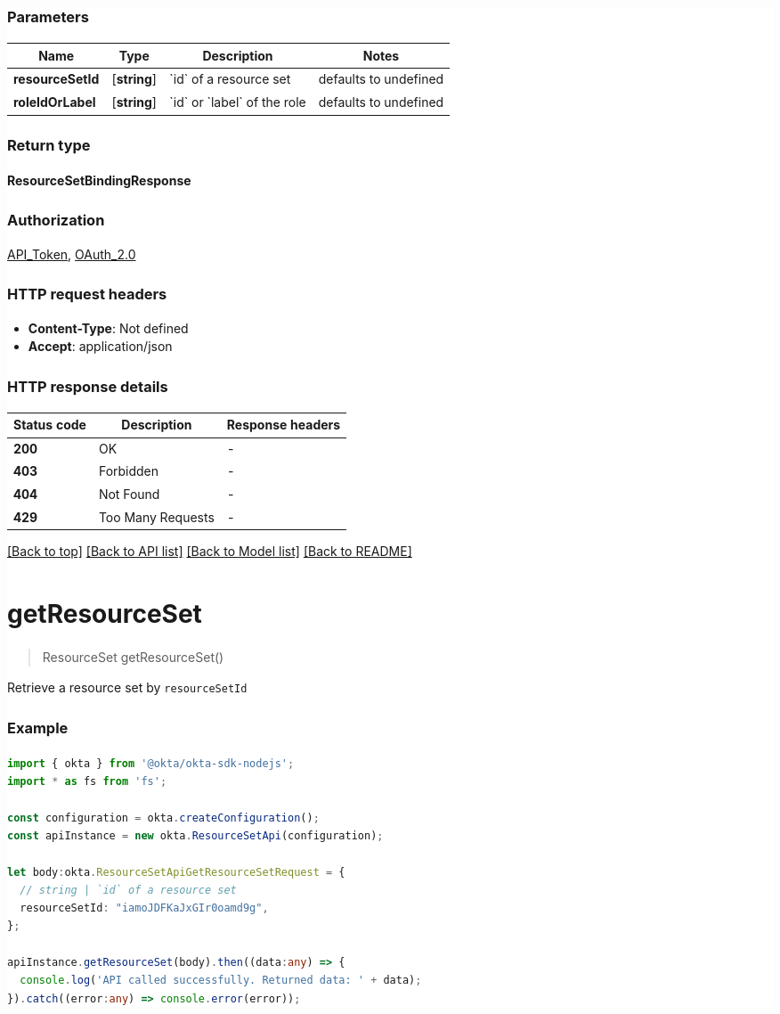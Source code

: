 
### Parameters

Name | Type | Description  | Notes
------------- | ------------- | ------------- | -------------
 **resourceSetId** | [**string**] | &#x60;id&#x60; of a resource set | defaults to undefined
 **roleIdOrLabel** | [**string**] | &#x60;id&#x60; or &#x60;label&#x60; of the role | defaults to undefined


### Return type

**ResourceSetBindingResponse**

### Authorization

[API_Token](README.md#API_Token), [OAuth_2.0](README.md#OAuth_2.0)

### HTTP request headers

 - **Content-Type**: Not defined
 - **Accept**: application/json


### HTTP response details
| Status code | Description | Response headers |
|-------------|-------------|------------------|
**200** | OK |  -  |
**403** | Forbidden |  -  |
**404** | Not Found |  -  |
**429** | Too Many Requests |  -  |

[[Back to top]](#) [[Back to API list]](README.md#documentation-for-api-endpoints) [[Back to Model list]](README.md#documentation-for-models) [[Back to README]](README.md)

# **getResourceSet**
> ResourceSet getResourceSet()

Retrieve a resource set by `resourceSetId`

### Example


```typescript
import { okta } from '@okta/okta-sdk-nodejs';
import * as fs from 'fs';

const configuration = okta.createConfiguration();
const apiInstance = new okta.ResourceSetApi(configuration);

let body:okta.ResourceSetApiGetResourceSetRequest = {
  // string | `id` of a resource set
  resourceSetId: "iamoJDFKaJxGIr0oamd9g",
};

apiInstance.getResourceSet(body).then((data:any) => {
  console.log('API called successfully. Returned data: ' + data);
}).catch((error:any) => console.error(error));
```
